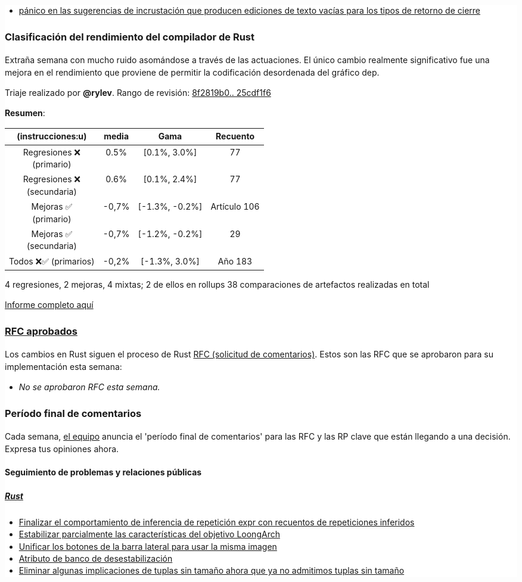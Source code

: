 * [pánico en las sugerencias de incrustación que producen ediciones de texto vacías para los tipos de retorno de cierre](https://github.com/rust-lang/rust-analyzer/pull/19647)

### Clasificación del rendimiento del compilador de Rust

Extraña semana con mucho ruido asomándose a través de las actuaciones. El único cambio realmente significativo fue una mejora en el rendimiento que proviene de permitir la codificación desordenada del gráfico dep.

Triaje realizado por **@rylev**.
Rango de revisión: [8f2819b0.. 25cdf1f6](https://perf.rust-lang.org/?start=8f2819b0e3428d0aee05fa60e91e0211c2aea053&end=25cdf1f67463c9365d8d83778c933ec7480e940b&absolute=false&stat=instructions%3Au)

**Resumen**:

| (instrucciones:u) | media | Gama | Recuento |
|:----------------------------------:|:-----:|:--------------:|:-----:|
| Regresiones ❌ <br /> (primario) | 0.5% | [0.1%, 3.0%] | 77 |
| Regresiones ❌ <br /> (secundaria) | 0.6% | [0.1%, 2.4%] | 77 |
| Mejoras ✅ <br /> (primario) | -0,7% | [-1.3%, -0.2%] | Artículo 106 |
| Mejoras ✅ <br /> (secundaria) | -0,7% | [-1.2%, -0.2%] | 29 |
| Todos ❌✅ (primarios) | -0,2% | [-1.3%, 3.0%] | Año 183 |

4 regresiones, 2 mejoras, 4 mixtas; 2 de ellos en rollups
38 comparaciones de artefactos realizadas en total

[Informe completo aquí](https://github.com/rust-lang/rustc-perf/blob/748534344dceab1e8001a925cf84fa04a2c1c752/triage/2025-04-29.md)

### [RFC aprobados](https://github.com/rust-lang/rfcs/commits/master)

Los cambios en Rust siguen el proceso de Rust [RFC (solicitud de comentarios)](https://github.com/rust-lang/rfcs#rust-rfcs). Estos
son las RFC que se aprobaron para su implementación esta semana:

* *No se aprobaron RFC esta semana.*

### Período final de comentarios

Cada semana, [el equipo](https://www.rust-lang.org/team.html) anuncia el 'período final de comentarios' para las RFC y las RP clave
que están llegando a una decisión. Expresa tus opiniones ahora.

#### Seguimiento de problemas y relaciones públicas
##### [Rust](https://github.com/rust-lang/rust/issues?q=is%3Aopen+label%3Afinal-comment-period+sort%3Aupdated-desc)
* [Finalizar el comportamiento de inferencia de repetición expr con recuentos de repeticiones inferidos](https://github.com/rust-lang/rust/pull/139635)
* [Estabilizar parcialmente las características del objetivo LoongArch](https://github.com/rust-lang/rust/pull/135015)
* [Unificar los botones de la barra lateral para usar la misma imagen](https://github.com/rust-lang/rust/pull/140135)
* [Atributo de banco de desestabilización](https://github.com/rust-lang/rust/pull/134273)
* [Eliminar algunas implicaciones de tuplas sin tamaño ahora que ya no admitimos tuplas sin tamaño](https://github.com/rust-lang/rust/pull/138340)


[submit_crate]: https://users.rust-lang.org/t/crate-of-the-week/2704
[fusionado]: https://github.com/search?q=is%3Apr+org%3Arust-lang+is%3Amerged+merged%3A2025-04-22..2025-04-29
[calendario]: https://www.google.com/calendar/embed?src=apd9vmbc22egenmtu5l6c5jbfc%40group.calendar.google.com
[comunidad]: mailto:community-team@rust-lang.org